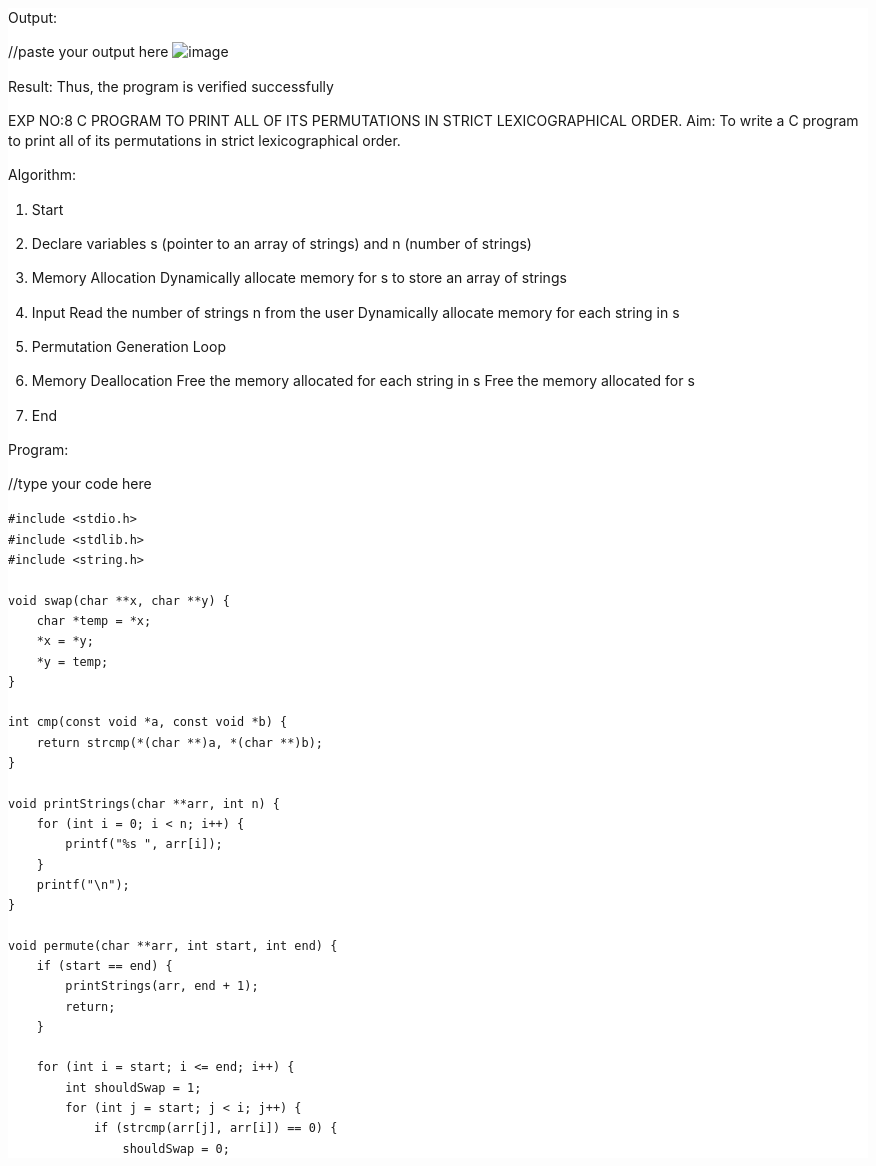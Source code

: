 

Output:


//paste your output here
![image](https://github.com/user-attachments/assets/9ae589f5-a1fc-4e8e-b89f-741b16e93171)







Result:
Thus, the program is verified successfully

EXP NO:8 C PROGRAM TO PRINT ALL OF ITS PERMUTATIONS IN STRICT LEXICOGRAPHICAL ORDER.
Aim:
To write a C program to print all of its permutations in strict lexicographical order.

Algorithm:
1.	Start
2.	Declare variables s (pointer to an array of strings) and n (number of strings)

3.	Memory Allocation
Dynamically allocate memory for s to store an array of strings
4.	Input
Read the number of strings n from the user Dynamically allocate memory for each string in s
5.	Permutation Generation Loop
6.	Memory Deallocation
Free the memory allocated for each string in s Free the memory allocated for s
7.	End
 
Program:

//type your code here
```
#include <stdio.h>
#include <stdlib.h>
#include <string.h>

void swap(char **x, char **y) {
    char *temp = *x;
    *x = *y;
    *y = temp;
}

int cmp(const void *a, const void *b) {
    return strcmp(*(char **)a, *(char **)b);
}

void printStrings(char **arr, int n) {
    for (int i = 0; i < n; i++) {
        printf("%s ", arr[i]);
    }
    printf("\n");
}

void permute(char **arr, int start, int end) {
    if (start == end) {
        printStrings(arr, end + 1);
        return;
    }

    for (int i = start; i <= end; i++) {
        int shouldSwap = 1;
        for (int j = start; j < i; j++) {
            if (strcmp(arr[j], arr[i]) == 0) {
                shouldSwap = 0;
```